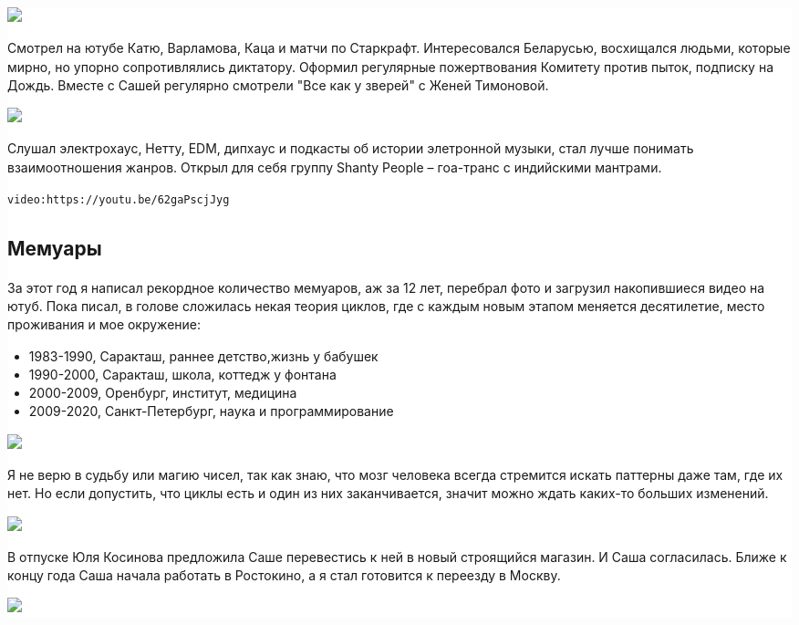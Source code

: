 ![](img/pinker.jpg)

Смотрел на ютубе Катю, Варламова, Каца и матчи по Старкрафт. Интересовался Беларусью, восхищался людьми, которые мирно, но упорно сопротивлялись диктатору. Оформил регулярные пожертвования Комитету против пыток, подписку на Дождь. Вместе с Сашей регулярно смотрели "Все как у зверей" с Женей Тимоновой.

![](img/timonova.jpg)

Слушал электрохаус, Нетту, EDM, дипхаус и подкасты об истории элетронной музыки, стал лучше понимать взаимоотношения жанров. Открыл для себя группу Shanty People &ndash; гоа-транс с индийскими мантрами.

`video:https://youtu.be/62gaPscjJyg`

## Мемуары

За этот год я написал рекордное количество мемуаров, аж за 12 лет, перебрал фото и загрузил накопившиеся видео на ютуб. Пока писал, в голове сложилась некая теория циклов, где с каждым новым этапом меняется десятилетие, место проживания и мое окружение:

- 1983-1990, Саракташ, раннее детство,жизнь у бабушек
- 1990-2000, Саракташ, школа, коттедж у фонтана
- 2000-2009, Оренбург, институт, медицина
- 2009-2020, Санкт-Петербург, наука и программирование

![](img/20201125_163243.jpg)

Я не верю в судьбу или магию чисел, так как знаю, что мозг человека всегда стремится искать паттерны даже там, где их нет. Но если допустить, что циклы есть и один из них заканчивается, значит можно ждать каких-то больших изменений.

![](img/20201129_193423.jpg)

В отпуске Юля Косинова предложила Саше перевестись к ней в новый строящийся магазин. И Саша согласилась. Ближе к концу года Саша начала работать в Ростокино, а я стал готовится к переезду в Москву.

![](img/20201129_170822.jpg)
